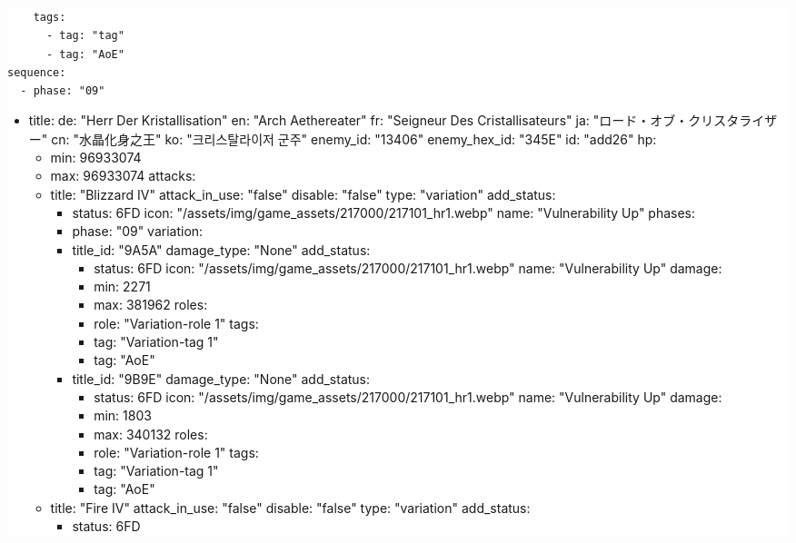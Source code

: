         tags:
          - tag: "tag"
          - tag: "AoE"
    sequence:
      - phase: "09"
  - title:
      de: "Herr Der Kristallisation"
      en: "Arch Aethereater"
      fr: "Seigneur Des Cristallisateurs"
      ja: "ロード・オブ・クリスタライザー"
      cn: "水晶化身之王"
      ko: "크리스탈라이저 군주"
    enemy_id: "13406"
    enemy_hex_id: "345E"
    id: "add26"
    hp:
      - min: 96933074
      - max: 96933074
    attacks:
      - title: "Blizzard IV"
        attack_in_use: "false"
        disable: "false"
        type: "variation"
        add_status:
          - status: 6FD
            icon: "/assets/img/game_assets/217000/217101_hr1.webp"
            name: "Vulnerability Up"
        phases:
          - phase: "09"
        variation:
          - title_id: "9A5A"
            damage_type: "None"
            add_status:
              - status: 6FD
                icon: "/assets/img/game_assets/217000/217101_hr1.webp"
                name: "Vulnerability Up"
            damage:
              - min: 2271
              - max: 381962
            roles:
              - role: "Variation-role 1"
            tags:
              - tag: "Variation-tag 1"
              - tag: "AoE"
          - title_id: "9B9E"
            damage_type: "None"
            add_status:
              - status: 6FD
                icon: "/assets/img/game_assets/217000/217101_hr1.webp"
                name: "Vulnerability Up"
            damage:
              - min: 1803
              - max: 340132
            roles:
              - role: "Variation-role 1"
            tags:
              - tag: "Variation-tag 1"
              - tag: "AoE"
      - title: "Fire IV"
        attack_in_use: "false"
        disable: "false"
        type: "variation"
        add_status:
          - status: 6FD